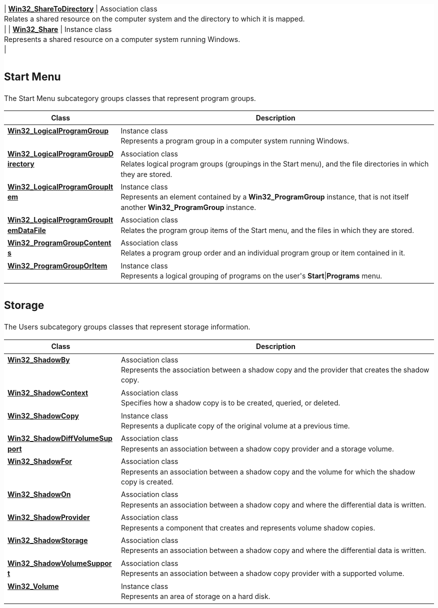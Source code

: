 | [**Win32\_ShareToDirectory**](win32-sharetodirectory.md)   | Association class<br/> Relates a shared resource on the computer system and the directory to which it is mapped.<br/>                                                                    |
| [**Win32\_Share**](win32-share.md)                         | Instance class<br/> Represents a shared resource on a computer system running Windows.<br/>                                                                                              |



 

## Start Menu

The Start Menu subcategory groups classes that represent program groups.



| Class                                                                                   | Description                                                                                                                                                              |
|-----------------------------------------------------------------------------------------|--------------------------------------------------------------------------------------------------------------------------------------------------------------------------|
| [**Win32\_LogicalProgramGroup**](win32-logicalprogramgroup.md)                         | Instance class<br/> Represents a program group in a computer system running Windows.<br/>                                                                    |
| [**Win32\_LogicalProgramGroupDirectory**](win32-logicalprogramgroupdirectory.md)       | Association class<br/> Relates logical program groups (groupings in the Start menu), and the file directories in which they are stored.<br/>                 |
| [**Win32\_LogicalProgramGroupItem**](win32-logicalprogramgroupitem.md)                 | Instance class<br/> Represents an element contained by a **Win32\_ProgramGroup** instance, that is not itself another **Win32\_ProgramGroup** instance.<br/> |
| [**Win32\_LogicalProgramGroupItemDataFile**](win32-logicalprogramgroupitemdatafile.md) | Association class<br/> Relates the program group items of the Start menu, and the files in which they are stored.<br/>                                       |
| [**Win32\_ProgramGroupContents**](win32-programgroupcontents.md)                       | Association class<br/> Relates a program group order and an individual program group or item contained in it.<br/>                                           |
| [**Win32\_ProgramGroupOrItem**](win32-programgrouporitem.md)                           | Instance class<br/> Represents a logical grouping of programs on the user's **Start**\|**Programs** menu.<br/>                                               |



 

## Storage

The Users subcategory groups classes that represent storage information.



| Class                                                                   | Description                                                                                                                                  |
|-------------------------------------------------------------------------|----------------------------------------------------------------------------------------------------------------------------------------------|
| [**Win32\_ShadowBy**](https://docs.microsoft.com/previous-versions/windows/desktop/vsswmi/win32-shadowby)                               | Association class<br/> Represents the association between a shadow copy and the provider that creates the shadow copy.<br/>      |
| [**Win32\_ShadowContext**](https://docs.microsoft.com/previous-versions/windows/desktop/vsswmi/win32-shadowcontext)                     | Association class<br/> Specifies how a shadow copy is to be created, queried, or deleted.<br/>                                   |
| [**Win32\_ShadowCopy**](https://docs.microsoft.com/previous-versions/windows/desktop/legacy/aa394428(v=vs.85))                           | Instance class<br/> Represents a duplicate copy of the original volume at a previous time.<br/>                                  |
| [**Win32\_ShadowDiffVolumeSupport**](https://docs.microsoft.com/previous-versions/windows/desktop/vsswmi/win32-shadowdiffvolumesupport) | Association class<br/> Represents an association between a shadow copy provider and a storage volume.<br/>                       |
| [**Win32\_ShadowFor**](https://docs.microsoft.com/previous-versions/windows/desktop/vsswmi/win32-shadowfor)                             | Association class<br/> Represents an association between a shadow copy and the volume for which the shadow copy is created.<br/> |
| [**Win32\_ShadowOn**](https://docs.microsoft.com/previous-versions/windows/desktop/vsswmi/win32-shadowon)                               | Association class<br/> Represents an association between a shadow copy and where the differential data is written.<br/>          |
| [**Win32\_ShadowProvider**](https://docs.microsoft.com/previous-versions/windows/desktop/vsswmi/win32-shadowprovider)                   | Association class<br/> Represents a component that creates and represents volume shadow copies.<br/>                             |
| [**Win32\_ShadowStorage**](https://docs.microsoft.com/previous-versions/windows/desktop/legacy/aa394433(v=vs.85))                     | Association class<br/> Represents an association between a shadow copy and where the differential data is written.<br/>          |
| [**Win32\_ShadowVolumeSupport**](https://docs.microsoft.com/previous-versions/windows/desktop/vsswmi/win32-shadowvolumesupport)         | Association class<br/> Represents an association between a shadow copy provider with a supported volume.<br/>                    |
| [**Win32\_Volume**](https://docs.microsoft.com/previous-versions/windows/desktop/legacy/aa394515(v=vs.85))                                   | Instance class<br/> Represents an area of storage on a hard disk.<br/>                                                           |